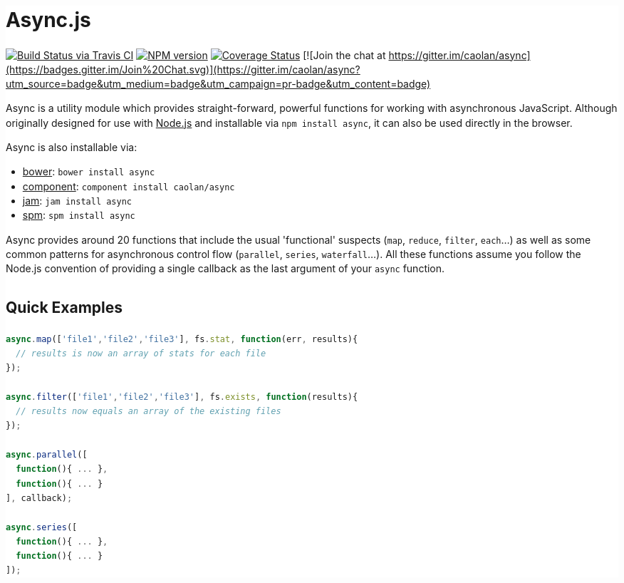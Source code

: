 # Async.js

[![Build Status via Travis CI](https://travis-ci.org/caolan/async.svg?branch=master)](https://travis-ci.org/caolan/async)
[![NPM version](http://img.shields.io/npm/v/async.svg)](https://www.npmjs.org/package/async)
[![Coverage Status](https://coveralls.io/repos/caolan/async/badge.svg?branch=master)](https://coveralls.io/r/caolan/async?branch=master)
[![Join the chat at https://gitter.im/caolan/async](https://badges.gitter.im/Join%20Chat.svg)](https://gitter.im/caolan/async?utm_source=badge&utm_medium=badge&utm_campaign=pr-badge&utm_content=badge)


Async is a utility module which provides straight-forward, powerful functions
for working with asynchronous JavaScript. Although originally designed for
use with [Node.js](http://nodejs.org) and installable via `npm install async`,
it can also be used directly in the browser.

Async is also installable via:

- [bower](http://bower.io/): `bower install async`
- [component](https://github.com/component/component): `component install
  caolan/async`
- [jam](http://jamjs.org/): `jam install async`
- [spm](http://spmjs.io/): `spm install async`

Async provides around 20 functions that include the usual 'functional'
suspects (`map`, `reduce`, `filter`, `each`…) as well as some common patterns
for asynchronous control flow (`parallel`, `series`, `waterfall`…). All these
functions assume you follow the Node.js convention of providing a single
callback as the last argument of your `async` function.


## Quick Examples

```javascript
async.map(['file1','file2','file3'], fs.stat, function(err, results){
  // results is now an array of stats for each file
});

async.filter(['file1','file2','file3'], fs.exists, function(results){
  // results now equals an array of the existing files
});

async.parallel([
  function(){ ... },
  function(){ ... }
], callback);

async.series([
  function(){ ... },
  function(){ ... }
]);
```
